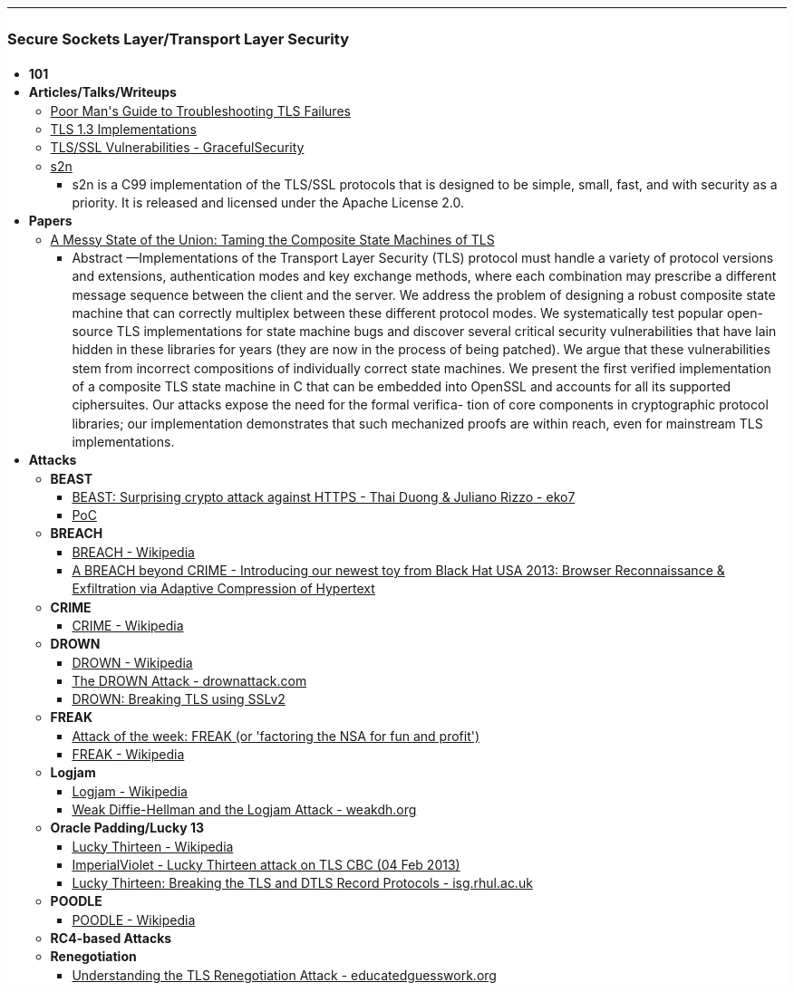 

----------------------
### <a name="ssl"></a> Secure Sockets Layer/Transport Layer Security
* **101**<a name="s101"></a>
* **Articles/Talks/Writeups**<a name="sart"></a>
    * [Poor Man's Guide to Troubleshooting TLS Failures](http://blogs.technet.com/b/tspring/archive/2015/02/23/poor-man-s-guide-to-troubleshooting-tls-failures.aspx)
    * [TLS 1.3 Implementations](https://github.com/tlswg/tls13-spec/wiki/Implementations)
    * [TLS/SSL Vulnerabilities - GracefulSecurity](https://www.gracefulsecurity.com/tls-ssl-vulnerabilities/)
    * [s2n](https://github.com/awslabs/s2n)
        * s2n is a C99 implementation of the TLS/SSL protocols that is designed to be simple, small, fast, and with security as a priority. It is released and licensed under the Apache License 2.0.
* **Papers**<a name="spapers"></a>
    * [A Messy State of the Union: Taming the Composite State Machines of TLS](https://www.smacktls.com/smack.pdf)
        * Abstract —Implementations of the Transport Layer Security (TLS) protocol must handle a variety of protocol versions and extensions, authentication modes and key exchange methods, where each combination may prescribe a different message sequence between the client and the server. We address the problem of designing a robust composite state machine that can correctly multiplex between these different protocol modes. We systematically test popular open-source TLS implementations for state machine bugs and discover several critical security vulnerabilities that have lain hidden in these libraries for years (they are now in the process of being patched). We argue that these vulnerabilities stem from incorrect compositions of individually correct state machines. We present the first verified implementation of a composite TLS state machine in C that can be embedded into OpenSSL and accounts for all its supported ciphersuites. Our attacks expose the need for the formal verifica- tion of core components in cryptographic protocol libraries; our implementation demonstrates that such mechanized proofs are within reach, even for mainstream TLS implementations.
* **Attacks**<a name="sattacks"></a>
    * **BEAST**
        * [BEAST: Surprising crypto attack against HTTPS - Thai Duong & Juliano Rizzo - eko7](https://www.youtube.com/watch?v=-BjpkHCeqU0)
        * [PoC](https://github.com/mpgn/BEAST-PoC)
    * **BREACH**
        * [BREACH - Wikipedia](https://en.wikipedia.org/wiki/BREACH)
        * [A BREACH beyond CRIME - Introducing our newest toy from Black Hat USA 2013: Browser Reconnaissance & Exfiltration via Adaptive Compression of Hypertext](http://breachattack.com/)
    * **CRIME**
        * [CRIME - Wikipedia](https://en.wikipedia.org/wiki/CRIME)
    * **DROWN**
        * [DROWN - Wikipedia](https://en.wikipedia.org/wiki/DROWN_attack)
        * [The DROWN Attack - drownattack.com](https://drownattack.com/)
        * [DROWN: Breaking TLS using SSLv2](https://drownattack.com/drown-attack-paper.pdf)
    * **FREAK**
        * [Attack of the week: FREAK (or 'factoring the NSA for fun and profit')](http://blog.cryptographyengineering.com/2015/03/attack-of-week-freak-or-factoring-nsa.html)
        * [FREAK - Wikipedia](https://en.wikipedia.org/wiki/FREAK)
    * **Logjam**
        * [Logjam - Wikipedia](https://en.wikipedia.org/wiki/Logjam_(computer_security))
        * [Weak Diffie-Hellman and the Logjam Attack - weakdh.org](https://weakdh.org/)
    * **Oracle Padding/Lucky 13**
        * [Lucky Thirteen - Wikipedia](https://en.wikipedia.org/wiki/Lucky_Thirteen_attack)
        * [ImperialViolet - Lucky Thirteen attack on TLS CBC (04 Feb 2013)](https://www.imperialviolet.org/2013/02/04/luckythirteen.html)
        * [Lucky Thirteen: Breaking the TLS and DTLS Record Protocols - isg.rhul.ac.uk](http://www.isg.rhul.ac.uk/tls/Lucky13.html)
    * **POODLE**
        * [POODLE - Wikipedia](https://en.wikipedia.org/wiki/POODLE)
    * **RC4-based Attacks**
    * **Renegotiation**
        * [Understanding the TLS Renegotiation Attack - educatedguesswork.org](http://www.educatedguesswork.org/2009/11/understanding_the_tls_renegoti.html)